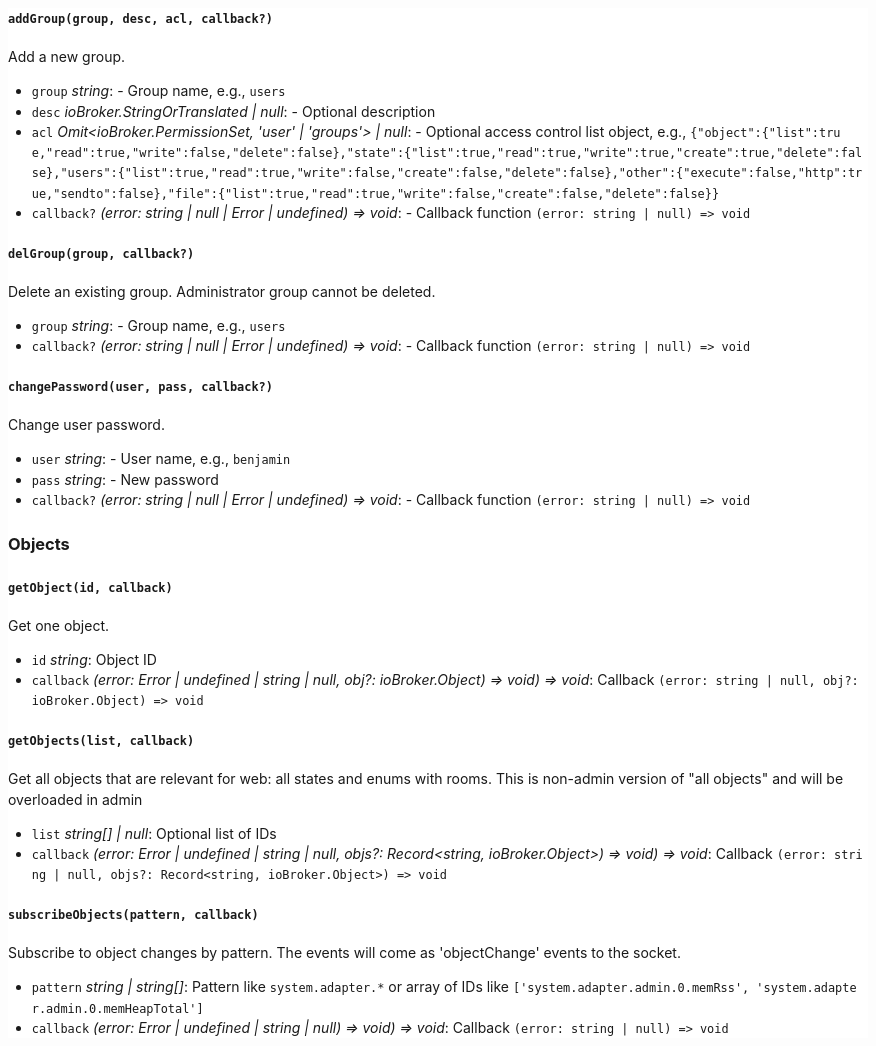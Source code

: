 #### <a name="addgroup_a"></a>`addGroup(group, desc, acl, callback?)`
Add a new group.
* `group` *string*: - Group name, e.g., `users`
* `desc` *ioBroker.StringOrTranslated | null*: - Optional description
* `acl` *Omit<ioBroker.PermissionSet, 'user' | 'groups'> | null*: - Optional access control list object, e.g., `{"object":{"list":true,"read":true,"write":false,"delete":false},"state":{"list":true,"read":true,"write":true,"create":true,"delete":false},"users":{"list":true,"read":true,"write":false,"create":false,"delete":false},"other":{"execute":false,"http":true,"sendto":false},"file":{"list":true,"read":true,"write":false,"create":false,"delete":false}}`
* `callback?` *(error: string | null | Error | undefined) => void*: - Callback function `(error: string | null) => void`

#### <a name="delgroup_a"></a>`delGroup(group, callback?)`
Delete an existing group. Administrator group cannot be deleted.
* `group` *string*: - Group name, e.g., `users`
* `callback?` *(error: string | null | Error | undefined) => void*: - Callback function `(error: string | null) => void`

#### <a name="changepassword_a"></a>`changePassword(user, pass, callback?)`
Change user password.
* `user` *string*: - User name, e.g., `benjamin`
* `pass` *string*: - New password
* `callback?` *(error: string | null | Error | undefined) => void*: - Callback function `(error: string | null) => void`

### Objects
#### <a name="getobject_a"></a>`getObject(id, callback)`
Get one object.
* `id` *string*: Object ID
* `callback` *(error: Error | undefined | string | null, obj?: ioBroker.Object) => void) => void*: Callback `(error: string | null, obj?: ioBroker.Object) => void`

#### <a name="getobjects_a"></a>`getObjects(list, callback)`
Get all objects that are relevant for web: all states and enums with rooms.
This is non-admin version of "all objects" and will be overloaded in admin
* `list` *string[] | null*: Optional list of IDs
* `callback` *(error: Error | undefined | string | null, objs?: Record<string, ioBroker.Object>) => void) => void*: Callback `(error: string | null, objs?: Record<string, ioBroker.Object>) => void`

#### <a name="subscribeobjects_a"></a>`subscribeObjects(pattern, callback)`
Subscribe to object changes by pattern. The events will come as 'objectChange' events to the socket.
* `pattern` *string | string[]*: Pattern like `system.adapter.*` or array of IDs like `['system.adapter.admin.0.memRss', 'system.adapter.admin.0.memHeapTotal']`
* `callback` *(error: Error | undefined | string | null) => void) => void*: Callback `(error: string | null) => void`
